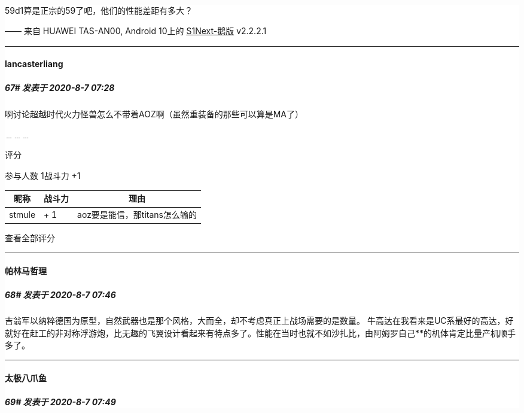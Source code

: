 59d1算是正宗的59了吧，他们的性能差距有多大？

—— 来自 HUAWEI TAS-AN00, Android 10上的 [S1Next-鹅版](https://github.com/ykrank/S1-Next/releases) v2.2.2.1







-----

####  lancasterliang  
##### 67#       发表于 2020-8-7 07:28




啊讨论超越时代火力怪兽怎么不带着AOZ啊（虽然重装备的那些可以算是MA了）



﹍﹍﹍

评分





 参与人数 1战斗力 +1

|昵称|战斗力|理由|
|----|---|---|
| stmule| + 1|aoz要是能信，那titans怎么输的|



查看全部评分






-----

####  帕林马哲理  
##### 68#       发表于 2020-8-7 07:46




吉翁军以纳粹德国为原型，自然武器也是那个风格，大而全，却不考虑真正上战场需要的是数量。
牛高达在我看来是UC系最好的高达，好就好在赶工的非对称浮游炮，比无趣的飞翼设计看起来有特点多了。性能在当时也就不如沙扎比，由阿姆罗自己**的机体肯定比量产机顺手多了。







-----

####  太极八爪鱼  
##### 69#       发表于 2020-8-7 07:49
